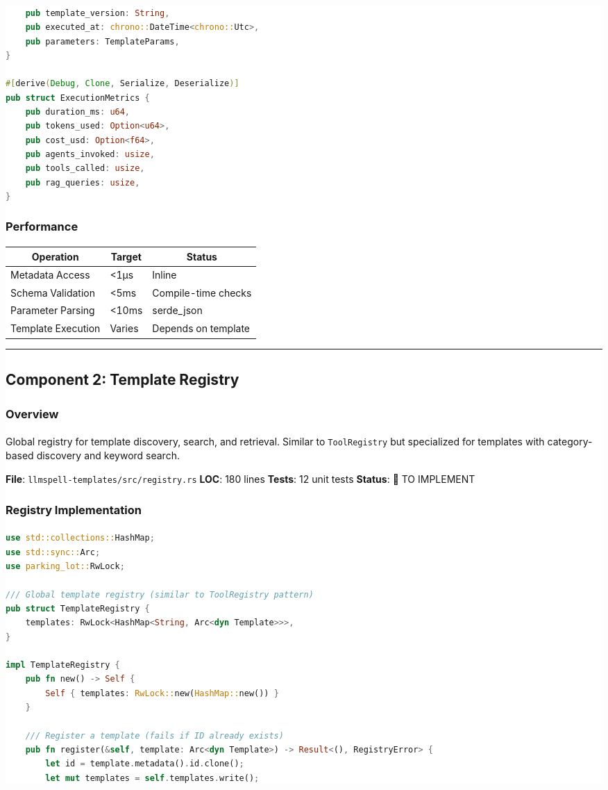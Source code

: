 ```rust
    pub template_version: String,
    pub executed_at: chrono::DateTime<chrono::Utc>,
    pub parameters: TemplateParams,
}

#[derive(Debug, Clone, Serialize, Deserialize)]
pub struct ExecutionMetrics {
    pub duration_ms: u64,
    pub tokens_used: Option<u64>,
    pub cost_usd: Option<f64>,
    pub agents_invoked: usize,
    pub tools_called: usize,
    pub rag_queries: usize,
}
```

### Performance

| Operation | Target | Status |
|-----------|--------|--------|
| Metadata Access | <1µs | Inline |
| Schema Validation | <5ms | Compile-time checks |
| Parameter Parsing | <10ms | serde_json |
| Template Execution | Varies | Depends on template |

---

## Component 2: Template Registry

### Overview

Global registry for template discovery, search, and retrieval. Similar to `ToolRegistry` but specialized for templates with category-based discovery and keyword search.

**File**: `llmspell-templates/src/registry.rs`
**LOC**: 180 lines
**Tests**: 12 unit tests
**Status**: 🔄 TO IMPLEMENT

### Registry Implementation

```rust
use std::collections::HashMap;
use std::sync::Arc;
use parking_lot::RwLock;

/// Global template registry (similar to ToolRegistry pattern)
pub struct TemplateRegistry {
    templates: RwLock<HashMap<String, Arc<dyn Template>>>,
}

impl TemplateRegistry {
    pub fn new() -> Self {
        Self { templates: RwLock::new(HashMap::new()) }
    }

    /// Register a template (fails if ID already exists)
    pub fn register(&self, template: Arc<dyn Template>) -> Result<(), RegistryError> {
        let id = template.metadata().id.clone();
        let mut templates = self.templates.write();

```